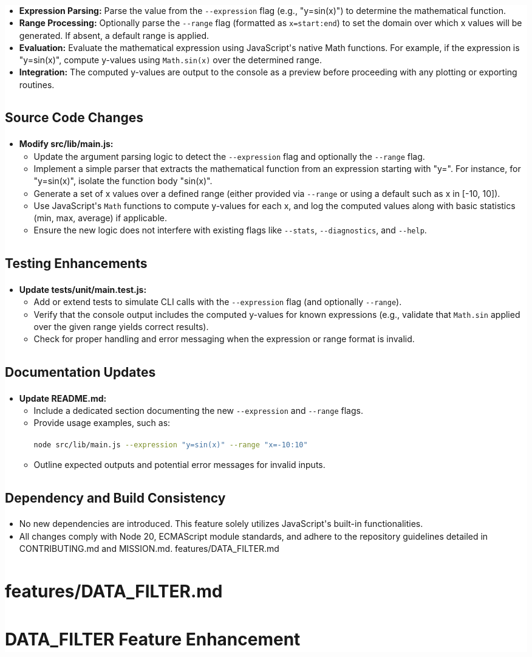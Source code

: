 - **Expression Parsing:** Parse the value from the `--expression` flag (e.g., "y=sin(x)") to determine the mathematical function.
- **Range Processing:** Optionally parse the `--range` flag (formatted as `x=start:end`) to set the domain over which x values will be generated. If absent, a default range is applied.
- **Evaluation:** Evaluate the mathematical expression using JavaScript's native Math functions. For example, if the expression is "y=sin(x)", compute y-values using `Math.sin(x)` over the determined range.
- **Integration:** The computed y-values are output to the console as a preview before proceeding with any plotting or exporting routines.

## Source Code Changes

- **Modify src/lib/main.js:**
  - Update the argument parsing logic to detect the `--expression` flag and optionally the `--range` flag.
  - Implement a simple parser that extracts the mathematical function from an expression starting with "y=". For instance, for "y=sin(x)", isolate the function body "sin(x)".
  - Generate a set of x values over a defined range (either provided via `--range` or using a default such as x in [-10, 10]).
  - Use JavaScript's `Math` functions to compute y-values for each x, and log the computed values along with basic statistics (min, max, average) if applicable.
  - Ensure the new logic does not interfere with existing flags like `--stats`, `--diagnostics`, and `--help`.

## Testing Enhancements

- **Update tests/unit/main.test.js:**
  - Add or extend tests to simulate CLI calls with the `--expression` flag (and optionally `--range`).
  - Verify that the console output includes the computed y-values for known expressions (e.g., validate that `Math.sin` applied over the given range yields correct results).
  - Check for proper handling and error messaging when the expression or range format is invalid.

## Documentation Updates

- **Update README.md:**
  - Include a dedicated section documenting the new `--expression` and `--range` flags.
  - Provide usage examples, such as:
    ```sh
    node src/lib/main.js --expression "y=sin(x)" --range "x=-10:10"
    ```
  - Outline expected outputs and potential error messages for invalid inputs.

## Dependency and Build Consistency

- No new dependencies are introduced. This feature solely utilizes JavaScript's built-in functionalities.
- All changes comply with Node 20, ECMAScript module standards, and adhere to the repository guidelines detailed in CONTRIBUTING.md and MISSION.md.
features/DATA_FILTER.md
# features/DATA_FILTER.md
# DATA_FILTER Feature Enhancement
